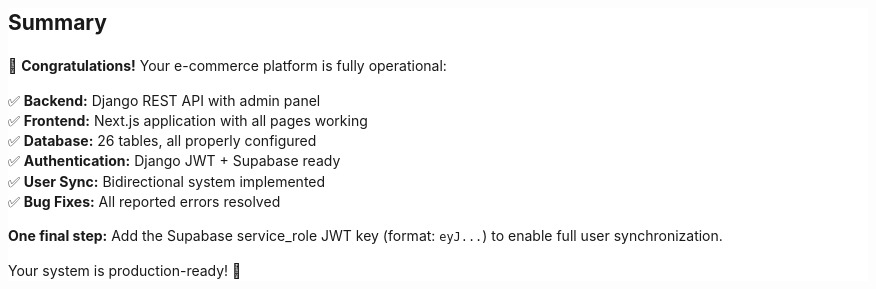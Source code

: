 ## Summary

🎉 **Congratulations!** Your e-commerce platform is fully operational:

✅ **Backend:** Django REST API with admin panel  
✅ **Frontend:** Next.js application with all pages working  
✅ **Database:** 26 tables, all properly configured  
✅ **Authentication:** Django JWT + Supabase ready  
✅ **User Sync:** Bidirectional system implemented  
✅ **Bug Fixes:** All reported errors resolved  

**One final step:** Add the Supabase service_role JWT key (format: `eyJ...`) to enable full user synchronization.

Your system is production-ready! 🚀

